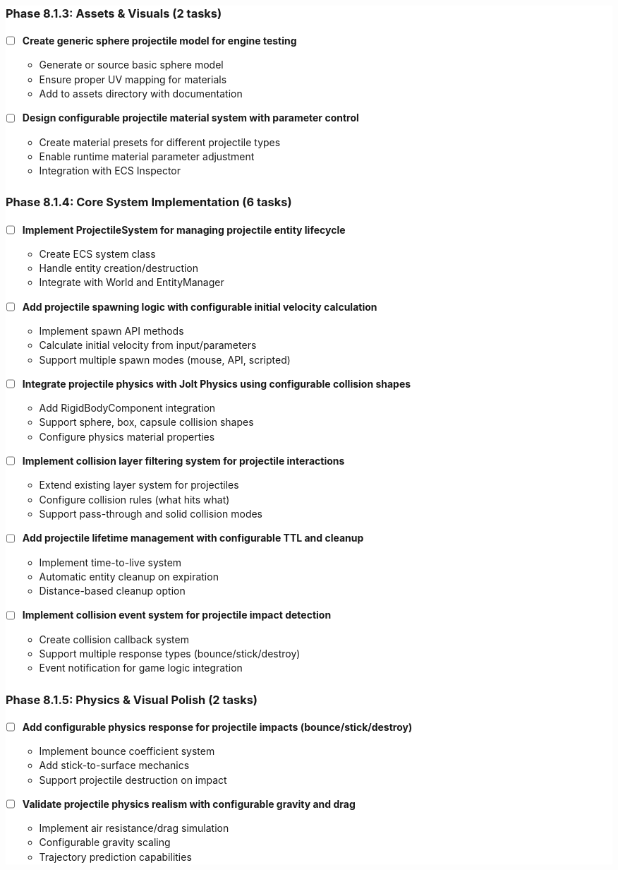 ### Phase 8.1.3: Assets & Visuals (2 tasks)
- [ ] **Create generic sphere projectile model for engine testing**
  - Generate or source basic sphere model
  - Ensure proper UV mapping for materials
  - Add to assets directory with documentation

- [ ] **Design configurable projectile material system with parameter control**
  - Create material presets for different projectile types
  - Enable runtime material parameter adjustment
  - Integration with ECS Inspector

### Phase 8.1.4: Core System Implementation (6 tasks)
- [ ] **Implement ProjectileSystem for managing projectile entity lifecycle**
  - Create ECS system class
  - Handle entity creation/destruction
  - Integrate with World and EntityManager

- [ ] **Add projectile spawning logic with configurable initial velocity calculation**
  - Implement spawn API methods
  - Calculate initial velocity from input/parameters
  - Support multiple spawn modes (mouse, API, scripted)

- [ ] **Integrate projectile physics with Jolt Physics using configurable collision shapes**
  - Add RigidBodyComponent integration
  - Support sphere, box, capsule collision shapes
  - Configure physics material properties

- [ ] **Implement collision layer filtering system for projectile interactions**
  - Extend existing layer system for projectiles
  - Configure collision rules (what hits what)
  - Support pass-through and solid collision modes

- [ ] **Add projectile lifetime management with configurable TTL and cleanup**
  - Implement time-to-live system
  - Automatic entity cleanup on expiration
  - Distance-based cleanup option

- [ ] **Implement collision event system for projectile impact detection**
  - Create collision callback system
  - Support multiple response types (bounce/stick/destroy)
  - Event notification for game logic integration

### Phase 8.1.5: Physics & Visual Polish (2 tasks)
- [ ] **Add configurable physics response for projectile impacts (bounce/stick/destroy)**
  - Implement bounce coefficient system
  - Add stick-to-surface mechanics
  - Support projectile destruction on impact

- [ ] **Validate projectile physics realism with configurable gravity and drag**
  - Implement air resistance/drag simulation
  - Configurable gravity scaling
  - Trajectory prediction capabilities
